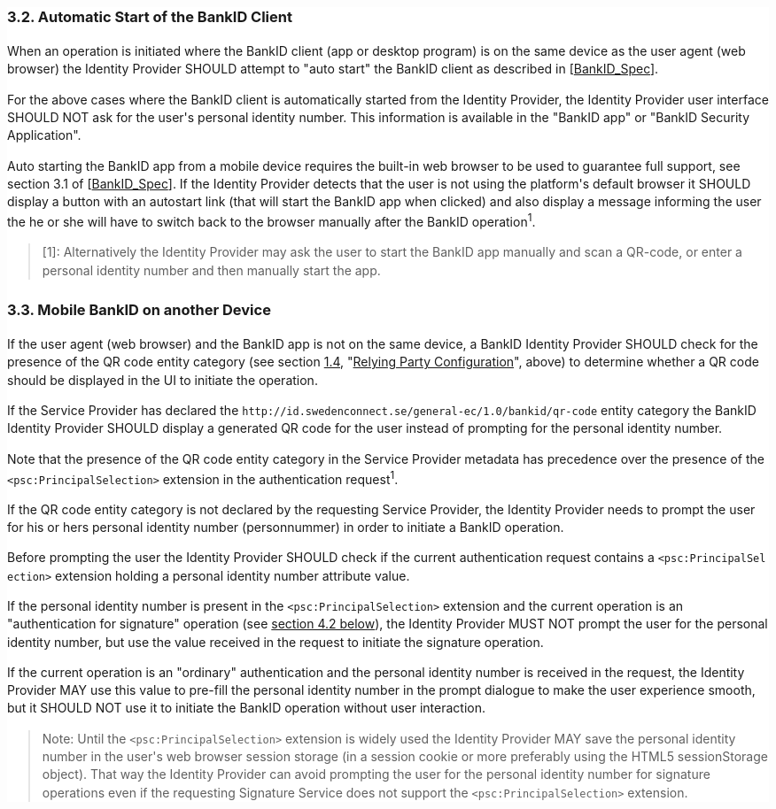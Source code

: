 <a name="automatic-start-of-bankid-client"></a>
### 3.2. Automatic Start of the BankID Client

When an operation is initiated where the BankID client (app or desktop program) is on the same device as the user agent (web browser) the Identity Provider SHOULD attempt to "auto start" the BankID client as described in \[[BankID_Spec](#bankid_spec)\].  

For the above cases where the BankID client is automatically started from the Identity Provider, the Identity Provider user interface SHOULD NOT ask for the user's personal identity number. This information is available in the "BankID app" or "BankID Security Application".

Auto starting the BankID app from a mobile device requires the built-in web browser to be used to guarantee full support, see section 3.1 of \[[BankID_Spec](#bankid_spec)\]. If the Identity Provider detects that the user is not using the platform's default browser it SHOULD display a button with an autostart link (that will start the BankID app when clicked) and also display a message informing the user the he or she will have to switch back to the browser manually after the BankID operation<sup>1</sup>.

> \[1\]: Alternatively the Identity Provider may ask the user to start the BankID app manually and scan a QR-code, or enter a personal identity number and then manually start the app.
 
<a name="mobile-bankid-on-another-device"></a>
### 3.3. Mobile BankID on another Device

If the user agent (web browser) and the BankID app is not on the same device, a BankID Identity Provider SHOULD check for the presence of the QR code entity category (see section [1.4](#relying-party-configuration), "[Relying Party Configuration](#relying-party-configuration)", above) to determine whether a QR code should be displayed in the UI to initiate the operation.

If the Service Provider has declared the `http://id.swedenconnect.se/general-ec/1.0/bankid/qr-code` entity category the BankID Identity Provider SHOULD display a generated QR code for the user instead of prompting for the personal identity number.

Note that the presence of the QR code entity category in the Service Provider metadata has precedence over the presence of the `<psc:PrincipalSelection>` extension in the authentication request<sup>1</sup>.

If the QR code entity category is not declared by the requesting Service Provider, the Identity Provider needs to prompt the user for his or hers personal identity number (personnummer) in order to initiate a BankID operation. 

Before prompting the user the Identity Provider SHOULD check if the current authentication request contains a `<psc:PrincipalSelection>` extension holding a personal identity number attribute value. 

If the personal identity number is present in the `<psc:PrincipalSelection>` extension and the current operation is an "authentication for signature" operation (see [section 4.2 below](#authentication-for-signature)), the Identity Provider MUST NOT prompt the user for the personal identity number, but use the value received in the request to initiate the signature operation.

If the current operation is an "ordinary" authentication and the personal identity number is received in the request, the Identity Provider MAY use this value to pre-fill the personal identity number in the prompt dialogue to make the user experience smooth, but it SHOULD NOT use it to initiate the BankID operation without user interaction. 

> Note: Until the `<psc:PrincipalSelection>` extension is widely used the Identity Provider MAY save the personal identity number in the user's web browser session storage (in a session cookie or more preferably using the HTML5 sessionStorage object). That way the Identity Provider can avoid prompting the user for the personal identity number for signature operations even if the requesting Signature Service does not support the `<psc:PrincipalSelection>` extension.
